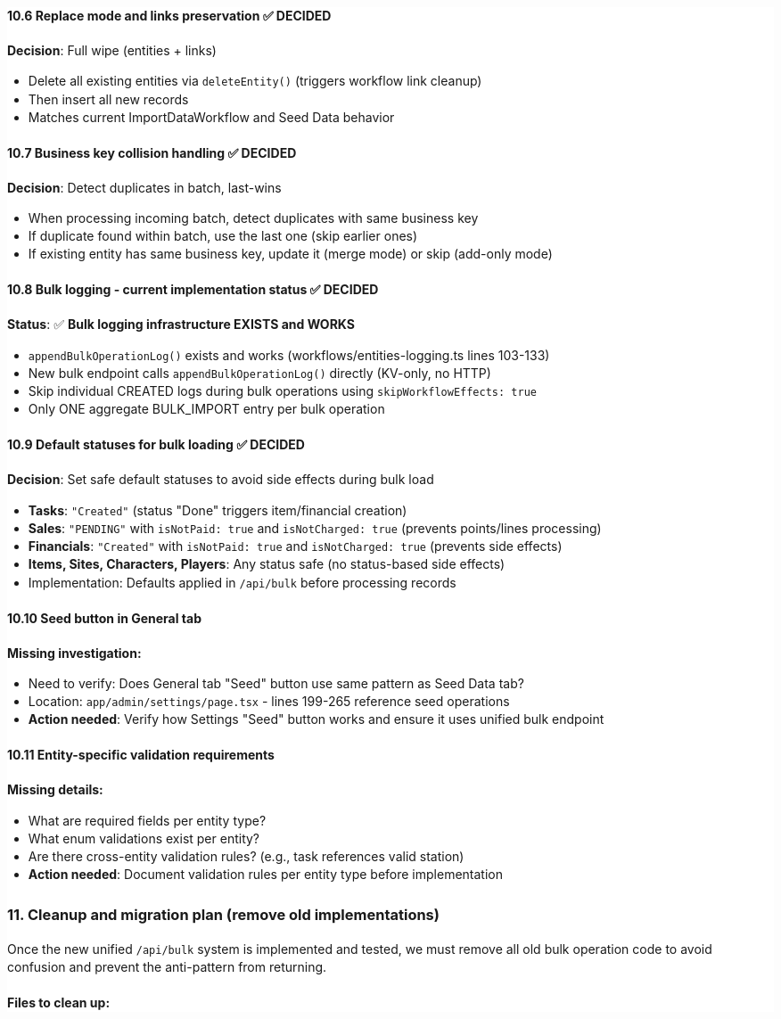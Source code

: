 #### 10.6 Replace mode and links preservation ✅ DECIDED
**Decision**: Full wipe (entities + links)
- Delete all existing entities via `deleteEntity()` (triggers workflow link cleanup)
- Then insert all new records
- Matches current ImportDataWorkflow and Seed Data behavior

#### 10.7 Business key collision handling ✅ DECIDED
**Decision**: Detect duplicates in batch, last-wins
- When processing incoming batch, detect duplicates with same business key
- If duplicate found within batch, use the last one (skip earlier ones)
- If existing entity has same business key, update it (merge mode) or skip (add-only mode)

#### 10.8 Bulk logging - current implementation status ✅ DECIDED
**Status**: ✅ **Bulk logging infrastructure EXISTS and WORKS**
- `appendBulkOperationLog()` exists and works (workflows/entities-logging.ts lines 103-133)
- New bulk endpoint calls `appendBulkOperationLog()` directly (KV-only, no HTTP)
- Skip individual CREATED logs during bulk operations using `skipWorkflowEffects: true`
- Only ONE aggregate BULK_IMPORT entry per bulk operation

#### 10.9 Default statuses for bulk loading ✅ DECIDED
**Decision**: Set safe default statuses to avoid side effects during bulk load
- **Tasks**: `"Created"` (status "Done" triggers item/financial creation)
- **Sales**: `"PENDING"` with `isNotPaid: true` and `isNotCharged: true` (prevents points/lines processing)
- **Financials**: `"Created"` with `isNotPaid: true` and `isNotCharged: true` (prevents side effects)
- **Items, Sites, Characters, Players**: Any status safe (no status-based side effects)
- Implementation: Defaults applied in `/api/bulk` before processing records

#### 10.10 Seed button in General tab
**Missing investigation:**
- Need to verify: Does General tab "Seed" button use same pattern as Seed Data tab?
- Location: `app/admin/settings/page.tsx` - lines 199-265 reference seed operations
- **Action needed**: Verify how Settings "Seed" button works and ensure it uses unified bulk endpoint

#### 10.11 Entity-specific validation requirements
**Missing details:**
- What are required fields per entity type?
- What enum validations exist per entity?
- Are there cross-entity validation rules? (e.g., task references valid station)
- **Action needed**: Document validation rules per entity type before implementation

### 11. Cleanup and migration plan (remove old implementations)
Once the new unified `/api/bulk` system is implemented and tested, we must remove all old bulk operation code to avoid confusion and prevent the anti-pattern from returning.

#### Files to clean up:
